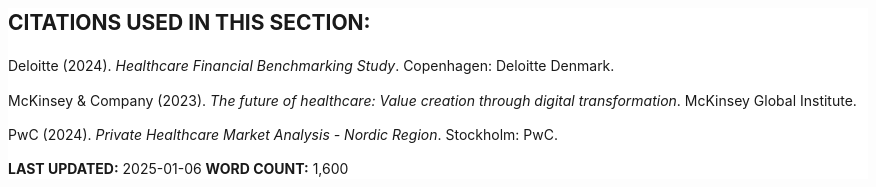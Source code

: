 ## CITATIONS USED IN THIS SECTION:

Deloitte (2024). *Healthcare Financial Benchmarking Study*. Copenhagen: Deloitte Denmark.

McKinsey & Company (2023). *The future of healthcare: Value creation through digital transformation*. McKinsey Global Institute.

PwC (2024). *Private Healthcare Market Analysis - Nordic Region*. Stockholm: PwC.

**LAST UPDATED:** 2025-01-06
**WORD COUNT:** 1,600